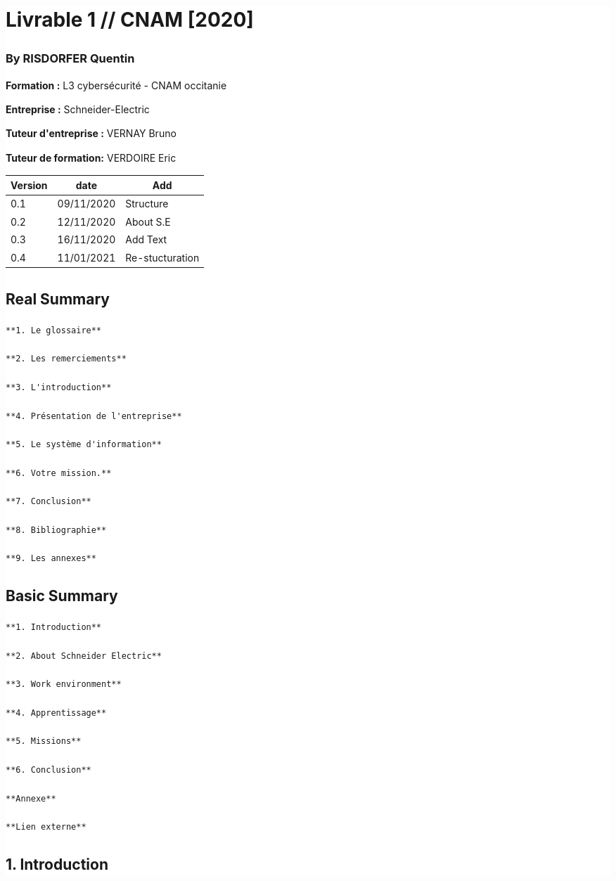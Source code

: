 # Livrable 1 // CNAM [2020]
### By RISDORFER Quentin
<p>

**Formation :** L3 cybersécurité - CNAM occitanie

**Entreprise :** Schneider-Electric

**Tuteur d'entreprise :** VERNAY Bruno

**Tuteur de formation:** VERDOIRE Eric

| Version | date | Add |
|--------|--------|--------|
| 0.1 | 09/11/2020 | Structure |
| 0.2 | 12/11/2020 | About S.E |
| 0.3 | 16/11/2020 | Add Text |
| 0.4 | 11/01/2021 | Re-stucturation |

## Real Summary
```
**1. Le glossaire**

**2. Les remerciements**

**3. L'introduction**

**4. Présentation de l'entreprise**

**5. Le système d'information**

**6. Votre mission.**

**7. Conclusion**

**8. Bibliographie**

**9. Les annexes**
```

## Basic Summary
```
**1. Introduction**

**2. About Schneider Electric**

**3. Work environment**

**4. Apprentissage**

**5. Missions**

**6. Conclusion**

**Annexe**

**Lien externe**
```
## 1. Introduction
